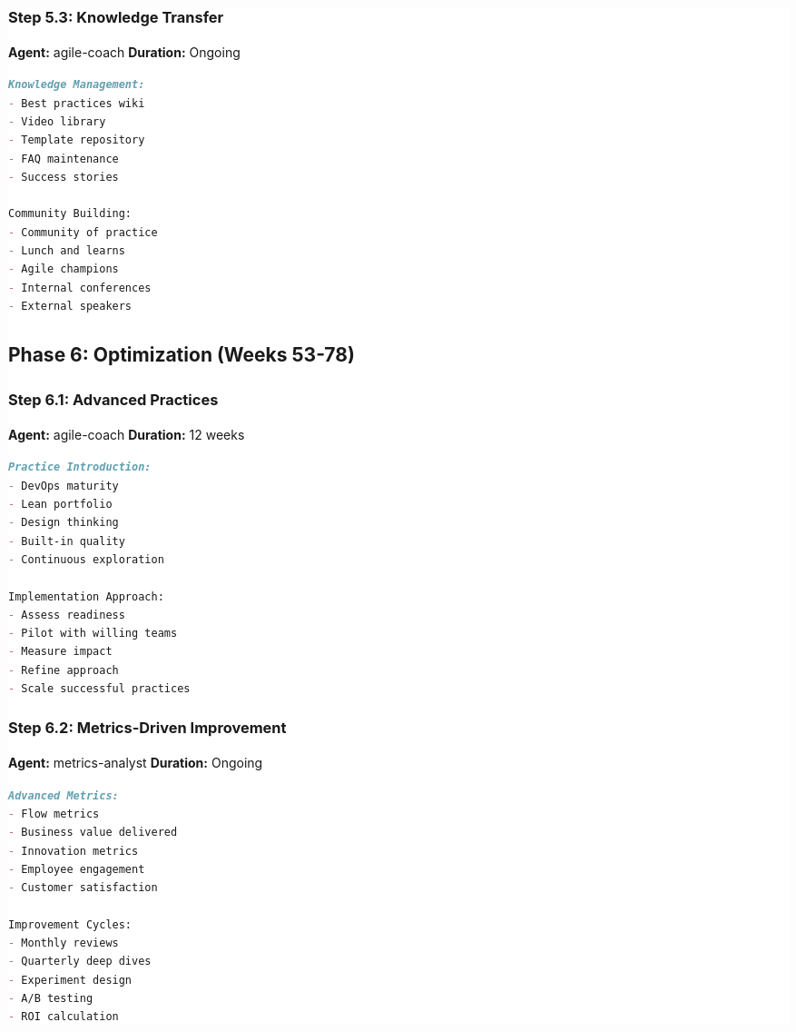 ### Step 5.3: Knowledge Transfer
**Agent:** agile-coach
**Duration:** Ongoing

```markdown
Knowledge Management:
- Best practices wiki
- Video library
- Template repository
- FAQ maintenance
- Success stories

Community Building:
- Community of practice
- Lunch and learns
- Agile champions
- Internal conferences
- External speakers
```

## Phase 6: Optimization (Weeks 53-78)

### Step 6.1: Advanced Practices
**Agent:** agile-coach
**Duration:** 12 weeks

```markdown
Practice Introduction:
- DevOps maturity
- Lean portfolio
- Design thinking
- Built-in quality
- Continuous exploration

Implementation Approach:
- Assess readiness
- Pilot with willing teams
- Measure impact
- Refine approach
- Scale successful practices
```

### Step 6.2: Metrics-Driven Improvement
**Agent:** metrics-analyst
**Duration:** Ongoing

```markdown
Advanced Metrics:
- Flow metrics
- Business value delivered
- Innovation metrics
- Employee engagement
- Customer satisfaction

Improvement Cycles:
- Monthly reviews
- Quarterly deep dives
- Experiment design
- A/B testing
- ROI calculation
```
